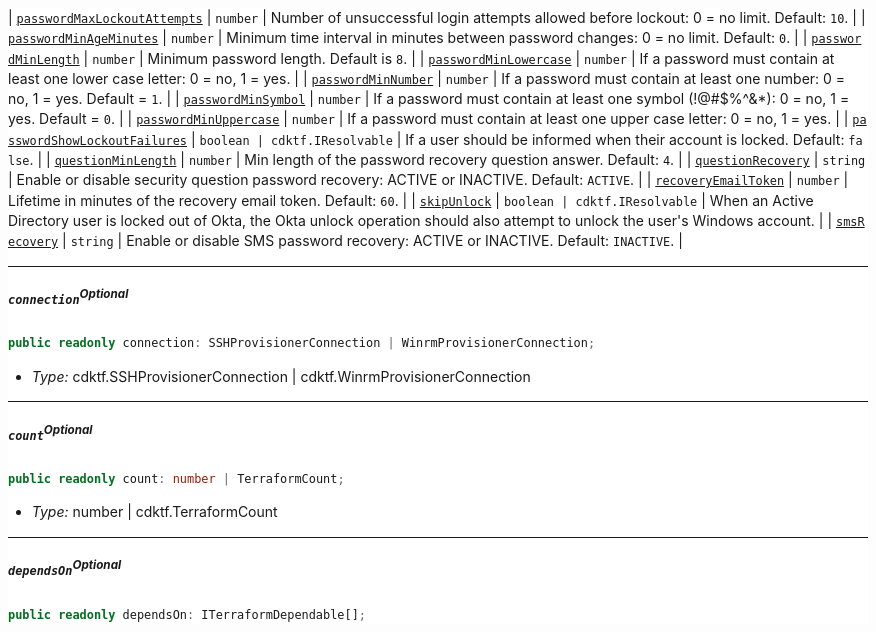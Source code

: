 | <code><a href="#@cdktf/provider-okta.policyPasswordDefault.PolicyPasswordDefaultConfig.property.passwordMaxLockoutAttempts">passwordMaxLockoutAttempts</a></code> | <code>number</code> | Number of unsuccessful login attempts allowed before lockout: 0 = no limit. Default: `10`. |
| <code><a href="#@cdktf/provider-okta.policyPasswordDefault.PolicyPasswordDefaultConfig.property.passwordMinAgeMinutes">passwordMinAgeMinutes</a></code> | <code>number</code> | Minimum time interval in minutes between password changes: 0 = no limit. Default: `0`. |
| <code><a href="#@cdktf/provider-okta.policyPasswordDefault.PolicyPasswordDefaultConfig.property.passwordMinLength">passwordMinLength</a></code> | <code>number</code> | Minimum password length. Default is `8`. |
| <code><a href="#@cdktf/provider-okta.policyPasswordDefault.PolicyPasswordDefaultConfig.property.passwordMinLowercase">passwordMinLowercase</a></code> | <code>number</code> | If a password must contain at least one lower case letter: 0 = no, 1 = yes. |
| <code><a href="#@cdktf/provider-okta.policyPasswordDefault.PolicyPasswordDefaultConfig.property.passwordMinNumber">passwordMinNumber</a></code> | <code>number</code> | If a password must contain at least one number: 0 = no, 1 = yes. Default = `1`. |
| <code><a href="#@cdktf/provider-okta.policyPasswordDefault.PolicyPasswordDefaultConfig.property.passwordMinSymbol">passwordMinSymbol</a></code> | <code>number</code> | If a password must contain at least one symbol (!@#$%^&*): 0 = no, 1 = yes. Default = `0`. |
| <code><a href="#@cdktf/provider-okta.policyPasswordDefault.PolicyPasswordDefaultConfig.property.passwordMinUppercase">passwordMinUppercase</a></code> | <code>number</code> | If a password must contain at least one upper case letter: 0 = no, 1 = yes. |
| <code><a href="#@cdktf/provider-okta.policyPasswordDefault.PolicyPasswordDefaultConfig.property.passwordShowLockoutFailures">passwordShowLockoutFailures</a></code> | <code>boolean \| cdktf.IResolvable</code> | If a user should be informed when their account is locked. Default: `false`. |
| <code><a href="#@cdktf/provider-okta.policyPasswordDefault.PolicyPasswordDefaultConfig.property.questionMinLength">questionMinLength</a></code> | <code>number</code> | Min length of the password recovery question answer. Default: `4`. |
| <code><a href="#@cdktf/provider-okta.policyPasswordDefault.PolicyPasswordDefaultConfig.property.questionRecovery">questionRecovery</a></code> | <code>string</code> | Enable or disable security question password recovery: ACTIVE or INACTIVE. Default: `ACTIVE`. |
| <code><a href="#@cdktf/provider-okta.policyPasswordDefault.PolicyPasswordDefaultConfig.property.recoveryEmailToken">recoveryEmailToken</a></code> | <code>number</code> | Lifetime in minutes of the recovery email token. Default: `60`. |
| <code><a href="#@cdktf/provider-okta.policyPasswordDefault.PolicyPasswordDefaultConfig.property.skipUnlock">skipUnlock</a></code> | <code>boolean \| cdktf.IResolvable</code> | When an Active Directory user is locked out of Okta, the Okta unlock operation should also attempt to unlock the user's Windows account. |
| <code><a href="#@cdktf/provider-okta.policyPasswordDefault.PolicyPasswordDefaultConfig.property.smsRecovery">smsRecovery</a></code> | <code>string</code> | Enable or disable SMS password recovery: ACTIVE or INACTIVE. Default: `INACTIVE`. |

---

##### `connection`<sup>Optional</sup> <a name="connection" id="@cdktf/provider-okta.policyPasswordDefault.PolicyPasswordDefaultConfig.property.connection"></a>

```typescript
public readonly connection: SSHProvisionerConnection | WinrmProvisionerConnection;
```

- *Type:* cdktf.SSHProvisionerConnection | cdktf.WinrmProvisionerConnection

---

##### `count`<sup>Optional</sup> <a name="count" id="@cdktf/provider-okta.policyPasswordDefault.PolicyPasswordDefaultConfig.property.count"></a>

```typescript
public readonly count: number | TerraformCount;
```

- *Type:* number | cdktf.TerraformCount

---

##### `dependsOn`<sup>Optional</sup> <a name="dependsOn" id="@cdktf/provider-okta.policyPasswordDefault.PolicyPasswordDefaultConfig.property.dependsOn"></a>

```typescript
public readonly dependsOn: ITerraformDependable[];
```
